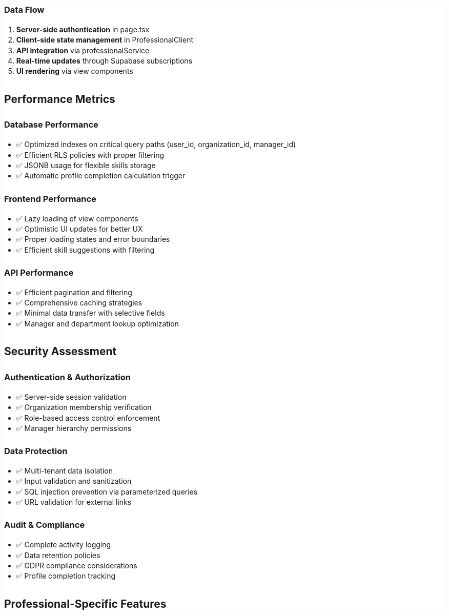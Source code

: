 ### Data Flow
1. **Server-side authentication** in page.tsx
2. **Client-side state management** in ProfessionalClient
3. **API integration** via professionalService
4. **Real-time updates** through Supabase subscriptions
5. **UI rendering** via view components

## Performance Metrics

### Database Performance
- ✅ Optimized indexes on critical query paths (user_id, organization_id, manager_id)
- ✅ Efficient RLS policies with proper filtering
- ✅ JSONB usage for flexible skills storage
- ✅ Automatic profile completion calculation trigger

### Frontend Performance
- ✅ Lazy loading of view components
- ✅ Optimistic UI updates for better UX
- ✅ Proper loading states and error boundaries
- ✅ Efficient skill suggestions with filtering

### API Performance
- ✅ Efficient pagination and filtering
- ✅ Comprehensive caching strategies
- ✅ Minimal data transfer with selective fields
- ✅ Manager and department lookup optimization

## Security Assessment

### Authentication & Authorization
- ✅ Server-side session validation
- ✅ Organization membership verification
- ✅ Role-based access control enforcement
- ✅ Manager hierarchy permissions

### Data Protection
- ✅ Multi-tenant data isolation
- ✅ Input validation and sanitization
- ✅ SQL injection prevention via parameterized queries
- ✅ URL validation for external links

### Audit & Compliance
- ✅ Complete activity logging
- ✅ Data retention policies
- ✅ GDPR compliance considerations
- ✅ Profile completion tracking

## Professional-Specific Features
